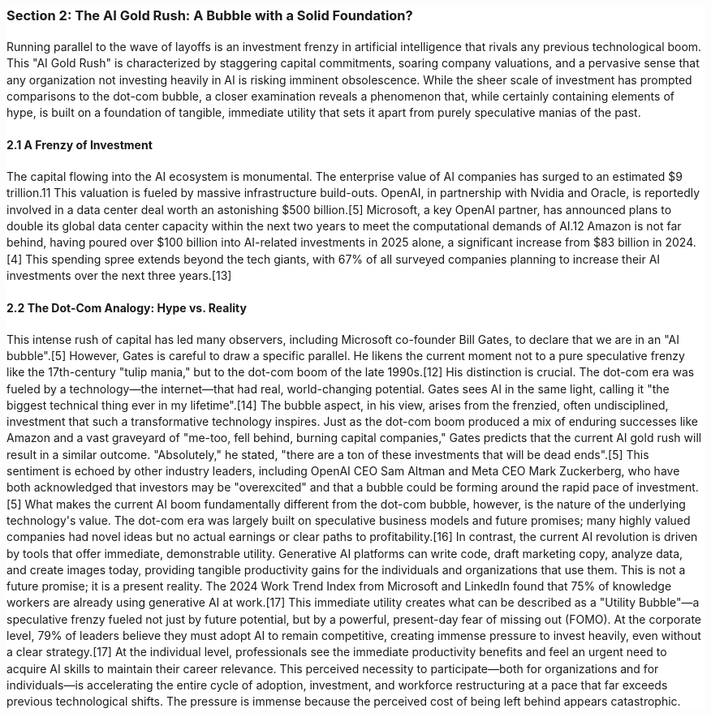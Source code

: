 ### Section 2: The AI Gold Rush: A Bubble with a Solid Foundation?

Running parallel to the wave of layoffs is an investment frenzy in artificial intelligence that rivals any previous technological boom. This "AI Gold Rush" is characterized by staggering capital commitments, soaring company valuations, and a pervasive sense that any organization not investing heavily in AI is risking imminent obsolescence. While the sheer scale of investment has prompted comparisons to the dot-com bubble, a closer examination reveals a phenomenon that, while certainly containing elements of hype, is built on a foundation of tangible, immediate utility that sets it apart from purely speculative manias of the past.

#### 2.1 A Frenzy of Investment

The capital flowing into the AI ecosystem is monumental. The enterprise value of AI companies has surged to an estimated $9 trillion.11 This valuation is fueled by massive infrastructure build-outs. OpenAI, in partnership with Nvidia and Oracle, is reportedly involved in a data center deal worth an astonishing $500 billion.[5] Microsoft, a key OpenAI partner, has announced plans to double its global data center capacity within the next two years to meet the computational demands of AI.12 Amazon is not far behind, having poured over $100 billion into AI-related investments in 2025 alone, a significant increase from $83 billion in 2024.[4] This spending spree extends beyond the tech giants, with 67% of all surveyed companies planning to increase their AI investments over the next three years.[13]

#### 2.2 The Dot-Com Analogy: Hype vs. Reality

This intense rush of capital has led many observers, including Microsoft co-founder Bill Gates, to declare that we are in an "AI bubble".[5] However, Gates is careful to draw a specific parallel. He likens the current moment not to a pure speculative frenzy like the 17th-century "tulip mania," but to the dot-com boom of the late 1990s.[12]
His distinction is crucial. The dot-com era was fueled by a technology—the internet—that had real, world-changing potential. Gates sees AI in the same light, calling it "the biggest technical thing ever in my lifetime".[14] The bubble aspect, in his view, arises from the frenzied, often undisciplined, investment that such a transformative technology inspires. Just as the dot-com boom produced a mix of enduring successes like Amazon and a vast graveyard of "me-too, fell behind, burning capital companies," Gates predicts that the current AI gold rush will result in a similar outcome. "Absolutely," he stated, "there are a ton of these investments that will be dead ends".[5] This sentiment is echoed by other industry leaders, including OpenAI CEO Sam Altman and Meta CEO Mark Zuckerberg, who have both acknowledged that investors may be "overexcited" and that a bubble could be forming around the rapid pace of investment.[5]
What makes the current AI boom fundamentally different from the dot-com bubble, however, is the nature of the underlying technology's value. The dot-com era was largely built on speculative business models and future promises; many highly valued companies had novel ideas but no actual earnings or clear paths to profitability.[16] In contrast, the current AI revolution is driven by tools that offer immediate, demonstrable utility. Generative AI platforms can write code, draft marketing copy, analyze data, and create images today, providing tangible productivity gains for the individuals and organizations that use them.
This is not a future promise; it is a present reality. The 2024 Work Trend Index from Microsoft and LinkedIn found that 75% of knowledge workers are already using generative AI at work.[17] This immediate utility creates what can be described as a "Utility Bubble"—a speculative frenzy fueled not just by future potential, but by a powerful, present-day fear of missing out (FOMO). At the corporate level, 79% of leaders believe they must adopt AI to remain competitive, creating immense pressure to invest heavily, even without a clear strategy.[17] At the individual level, professionals see the immediate productivity benefits and feel an urgent need to acquire AI skills to maintain their career relevance. This perceived necessity to participate—both for organizations and for individuals—is accelerating the entire cycle of adoption, investment, and workforce restructuring at a pace that far exceeds previous technological shifts. The pressure is immense because the perceived cost of being left behind appears catastrophic.

